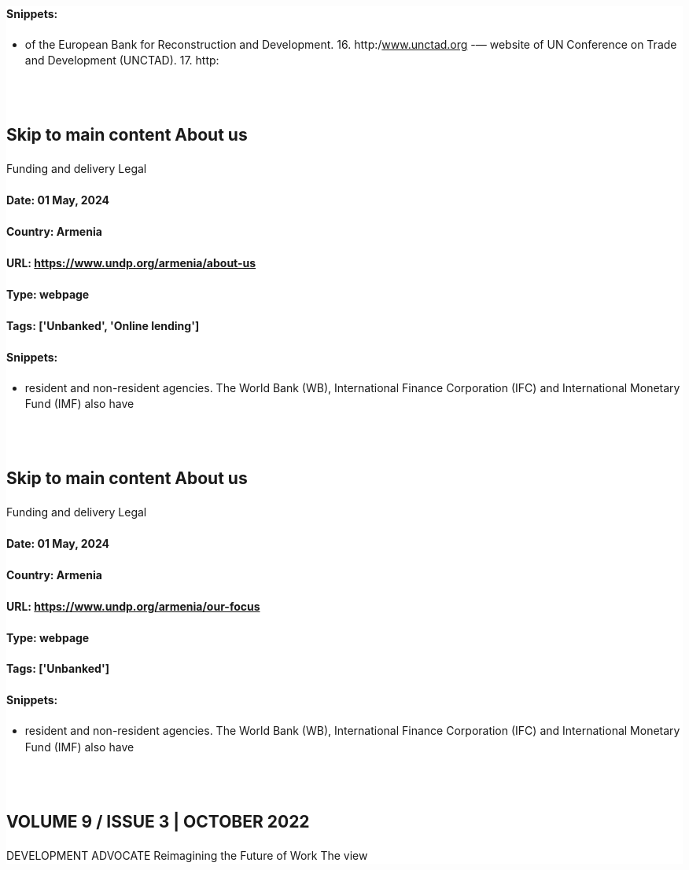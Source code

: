 #### Snippets:
- of the European Bank for Reconstruction and Development. 16. http:/www.unctad.org -— website of UN Conference on Trade and Development (UNCTAD). 17. http:
<br/><br/><br/>


## Skip to main content About us
Funding and delivery
Legal

#### Date: 01 May, 2024

#### Country: Armenia

#### URL: <a href="https://www.undp.org/armenia/about-us" target="_blank">https://www.undp.org/armenia/about-us</a>

#### Type: webpage

#### Tags: ['Unbanked', 'Online lending']

#### Snippets:
- resident and non-resident agencies.​ The World Bank (WB), International Finance Corporation (IFC) and International Monetary Fund (IMF) also have
<br/><br/><br/>


## Skip to main content About us
Funding and delivery
Legal

#### Date: 01 May, 2024

#### Country: Armenia

#### URL: <a href="https://www.undp.org/armenia/our-focus" target="_blank">https://www.undp.org/armenia/our-focus</a>

#### Type: webpage

#### Tags: ['Unbanked']

#### Snippets:
- resident and non-resident agencies.​ The World Bank (WB), International Finance Corporation (IFC) and International Monetary Fund (IMF) also have
<br/><br/><br/>


## VOLUME 9 / ISSUE 3 | OCTOBER 2022
DEVELOPMENT ADVOCATE
Reimagining the Future of Work
The view
